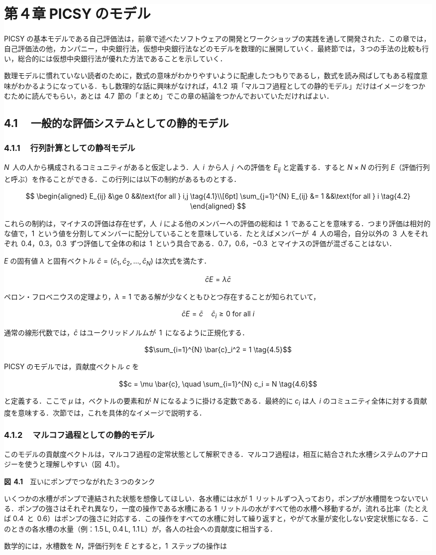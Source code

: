 # 第４章 PICSY のモデル

PICSY の基本モデルである自己評価法は，前章で述べたソフトウェアの開発とワークショップの実践を通して開発された．この章では，自己評価法の他，カンパニー，中央銀行法，仮想中央銀行法などのモデルを数理的に展開していく．最終節では，３つの手法の比較も行い，総合的には仮想中央銀行法が優れた方法であることを示していく．

数理モデルに慣れていない読者のために，数式の意味がわかりやすいように配慮したつもりであるし，数式を読み飛ばしてもある程度意味がわかるようになっている．もし数理的な話に興味がなければ，4.1.2  項「マルコフ過程としての静的モデル」だけはイメージをつかむために読んでもらい，あとは  4.7  節の「まとめ」でこの章の結論をつかんでおいていただければよい．

## 4.1 　一般的な評価システムとしての静的モデル

### 4.1.1 　行列計算としての静적モデル

$N$  人の人から構成されるコミュニティがあると仮定しよう．人  $i$  から人  $j$  への評価を $E_{ij}$ と定義する．すると $N \times N$ の行列 $E$（評価行列と呼ぶ）を作ることができる．この行列には以下の制約があるものとする．

$$
\begin{aligned}
E_{ij} &\ge 0 &&\text{for all } i,j \tag{4.1}\\[6pt]
\sum_{j=1}^{N} E_{ij} &= 1 &&\text{for all } i \tag{4.2}
\end{aligned}
$$

これらの制約は，マイナスの評価は存在せず，人  $i$ による他のメンバーへの評価の総和は  1  であることを意味する．つまり評価は相対的な値で，1  という値を分割してメンバーに配分していることを意味している．たとえばメンバーが  4  人の場合，自分以外の  3  人をそれぞれ  0.4，0.3，0.3  ずつ評価して全体の和は  1  という具合である．0.7，0.6，−0.3  とマイナスの評価が混ざることはない．

$E$ の固有値 $\lambda$ と固有ベクトル $\bar{c} = (\bar{c}_1, \bar{c}_2, \dots, \bar{c}_N)$ は次式を満たす．

$$\bar{c} E = \lambda \bar{c} \tag{4.3}$$

ペロン・フロベニウスの定理より，$\lambda=1$ である解が少なくともひとつ存在することが知られていて，

$$\bar{c} E = \bar{c} \quad \bar{c}_i \ge 0 \text{ for all } i \tag{4.4}$$

通常の線形代数では，$\bar{c}$ はユークリッドノルムが  1  になるように正規化する．

$$\sum_{i=1}^{N} \bar{c}_i^2 = 1 \tag{4.5}$$

PICSY のモデルでは，貢献度ベクトル $c$ を

$$c = \mu \bar{c}, \quad \sum_{i=1}^{N} c_i = N \tag{4.6}$$

と定義する．ここで $\mu$ は，ベクトルの要素和が $N$ になるように掛ける定数である．最終的に $c_i$ は人  $i$ のコミュニティ全体に対する貢献度を意味する．次節では，これを具体的なイメージで説明する．

### 4.1.2 　マルコフ過程としての静的モデル

このモデルの貢献度ベクトルは，マルコフ過程の定常状態として解釈できる．マルコフ過程は，相互に結合された水槽システムのアナロジーを使うと理解しやすい（図  4.1）。

**図  4.1**　互いにポンプでつながれた３つのタンク

いくつかの水槽がポンプで連結された状態を想像してほしい．各水槽には水が 1  リットルずつ入っており，ポンプが水槽間をつないでいる．ポンプの強さはそれぞれ異なり，一度の操作である水槽にある 1  リットルの水がすべて他の水槽へ移動するが，流れる比率（たとえば 0.4  と  0.6）はポンプの強さに対応する．この操作をすべての水槽に対して繰り返すと，やがて水量が変化しない安定状態になる．このときの各水槽の水量（例：1.5 L, 0.4 L, 1.1 L）が，各人の社会への貢献度に相当する．

数学的には，水槽数を $N$，評価行列を $E$ とすると，1  ステップの操作は
